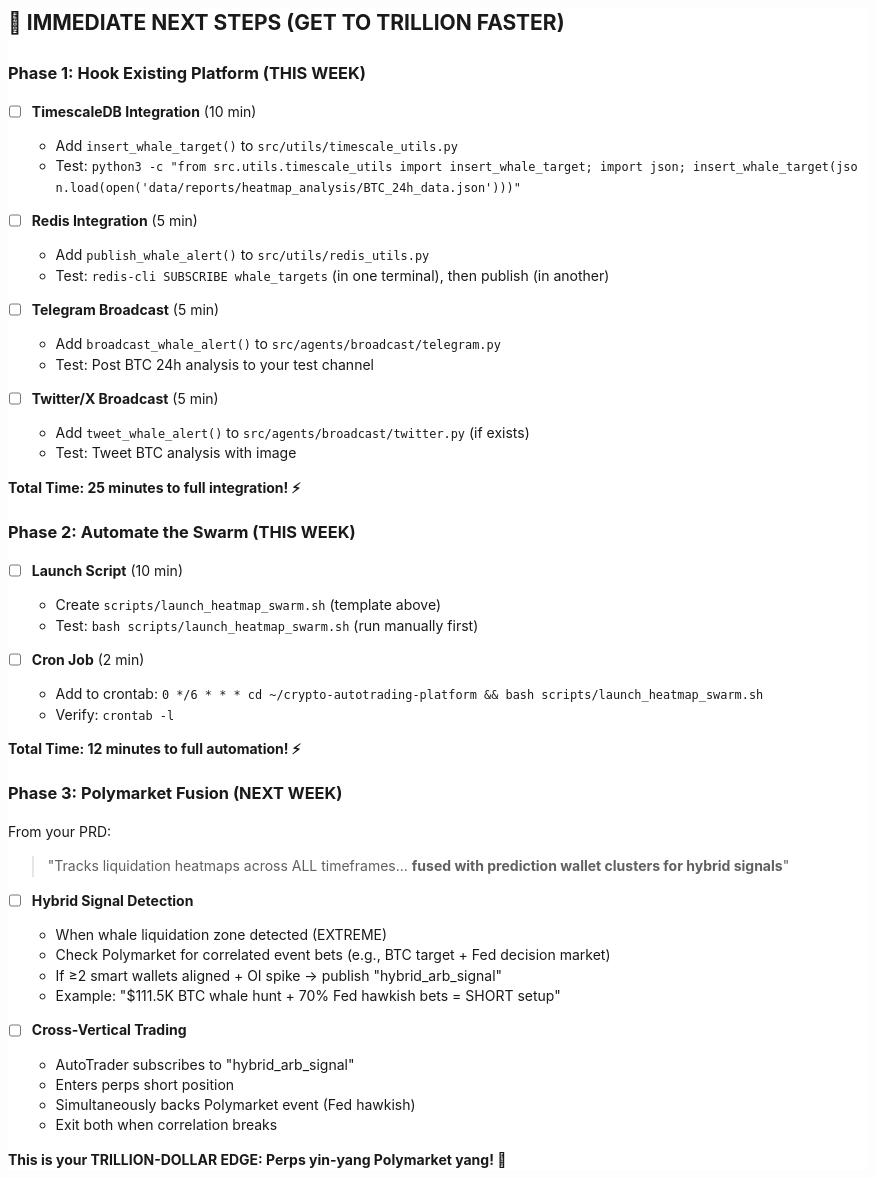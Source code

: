 
## 🎯 IMMEDIATE NEXT STEPS (GET TO TRILLION FASTER)

### Phase 1: Hook Existing Platform (THIS WEEK)
- [ ] **TimescaleDB Integration** (10 min)
  - Add `insert_whale_target()` to `src/utils/timescale_utils.py`
  - Test: `python3 -c "from src.utils.timescale_utils import insert_whale_target; import json; insert_whale_target(json.load(open('data/reports/heatmap_analysis/BTC_24h_data.json')))"`

- [ ] **Redis Integration** (5 min)
  - Add `publish_whale_alert()` to `src/utils/redis_utils.py`
  - Test: `redis-cli SUBSCRIBE whale_targets` (in one terminal), then publish (in another)

- [ ] **Telegram Broadcast** (5 min)
  - Add `broadcast_whale_alert()` to `src/agents/broadcast/telegram.py`
  - Test: Post BTC 24h analysis to your test channel

- [ ] **Twitter/X Broadcast** (5 min)
  - Add `tweet_whale_alert()` to `src/agents/broadcast/twitter.py` (if exists)
  - Test: Tweet BTC analysis with image

**Total Time: 25 minutes to full integration! ⚡**

### Phase 2: Automate the Swarm (THIS WEEK)
- [ ] **Launch Script** (10 min)
  - Create `scripts/launch_heatmap_swarm.sh` (template above)
  - Test: `bash scripts/launch_heatmap_swarm.sh` (run manually first)

- [ ] **Cron Job** (2 min)
  - Add to crontab: `0 */6 * * * cd ~/crypto-autotrading-platform && bash scripts/launch_heatmap_swarm.sh`
  - Verify: `crontab -l`

**Total Time: 12 minutes to full automation! ⚡**

### Phase 3: Polymarket Fusion (NEXT WEEK)
From your PRD:
> "Tracks liquidation heatmaps across ALL timeframes... **fused with prediction wallet clusters for hybrid signals**"

- [ ] **Hybrid Signal Detection**
  - When whale liquidation zone detected (EXTREME)
  - Check Polymarket for correlated event bets (e.g., BTC target + Fed decision market)
  - If ≥2 smart wallets aligned + OI spike → publish "hybrid_arb_signal"
  - Example: "$111.5K BTC whale hunt + 70% Fed hawkish bets = SHORT setup"

- [ ] **Cross-Vertical Trading**
  - AutoTrader subscribes to "hybrid_arb_signal"
  - Enters perps short position
  - Simultaneously backs Polymarket event (Fed hawkish)
  - Exit both when correlation breaks

**This is your TRILLION-DOLLAR EDGE: Perps yin-yang Polymarket yang! 🔮**
